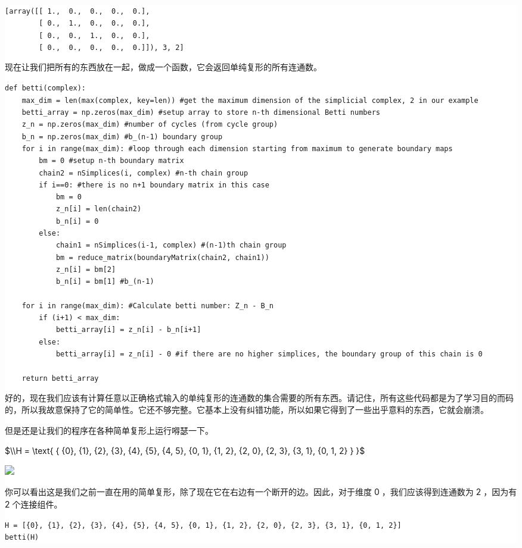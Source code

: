 ```
[array([[ 1.,  0.,  0.,  0.,  0.],
        [ 0.,  1.,  0.,  0.,  0.],
        [ 0.,  0.,  1.,  0.,  0.],
        [ 0.,  0.,  0.,  0.,  0.]]), 3, 2]
```

现在让我们把所有的东西放在一起，做成一个函数，它会返回单纯复形的所有连通数。

```
def betti(complex):
    max_dim = len(max(complex, key=len)) #get the maximum dimension of the simplicial complex, 2 in our example
    betti_array = np.zeros(max_dim) #setup array to store n-th dimensional Betti numbers
    z_n = np.zeros(max_dim) #number of cycles (from cycle group)
    b_n = np.zeros(max_dim) #b_(n-1) boundary group
    for i in range(max_dim): #loop through each dimension starting from maximum to generate boundary maps
        bm = 0 #setup n-th boundary matrix
        chain2 = nSimplices(i, complex) #n-th chain group
        if i==0: #there is no n+1 boundary matrix in this case
            bm = 0
            z_n[i] = len(chain2)
            b_n[i] = 0
        else:
            chain1 = nSimplices(i-1, complex) #(n-1)th chain group
            bm = reduce_matrix(boundaryMatrix(chain2, chain1))
            z_n[i] = bm[2]
            b_n[i] = bm[1] #b_(n-1)

    for i in range(max_dim): #Calculate betti number: Z_n - B_n
        if (i+1) < max_dim:
            betti_array[i] = z_n[i] - b_n[i+1]
        else:
            betti_array[i] = z_n[i] - 0 #if there are no higher simplices, the boundary group of this chain is 0

    return betti_array
```

好的，现在我们应该有计算任意以正确格式输入的单纯复形的连通数的集合需要的所有东西。请记住，所有这些代码都是为了学习目的而码的，所以我故意保持了它的简单性。它还不够完整。它基本上没有纠错功能，所以如果它得到了一些出乎意料的东西，它就会崩溃。

但是还是让我们的程序在各种简单复形上运行嘚瑟一下。

$\\H = \text{ { {0}, {1}, {2}, {3}, {4}, {5}, {4, 5}, {0, 1}, {1, 2}, {2, 0}, {2, 3}, {3, 1}, {0, 1, 2} } }$

![](https://pic1.zhimg.com/v2-c3ffc9d9717ef0dc0e85d5b216b53d94_b.jpg)

你可以看出这是我们之前一直在用的简单复形，除了现在它在右边有一个断开的边。因此，对于维度 $0$ ，我们应该得到连通数为 $2$ ，因为有 $2$ 个连接组件。

```
H = [{0}, {1}, {2}, {3}, {4}, {5}, {4, 5}, {0, 1}, {1, 2}, {2, 0}, {2, 3}, {3, 1}, {0, 1, 2}]
betti(H)
```
